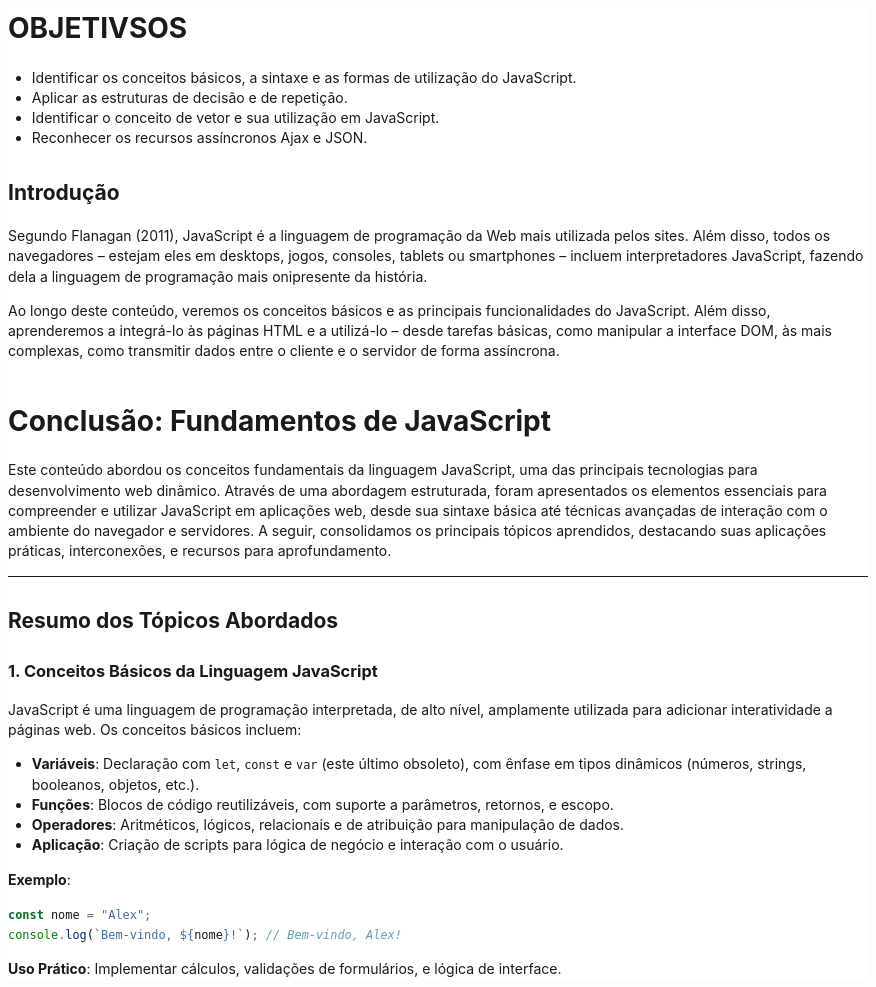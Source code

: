 # OBJETIVSOS

- Identificar os conceitos básicos, a sintaxe e as formas de utilização do JavaScript.
- Aplicar as estruturas de decisão e de repetição.
- Identificar o conceito de vetor e sua utilização em JavaScript.
- Reconhecer os recursos assíncronos Ajax e JSON.

## Introdução

Segundo Flanagan (2011), JavaScript é a linguagem de programação da Web mais utilizada pelos sites. Além disso, todos os navegadores – estejam eles em desktops, jogos, consoles, tablets ou smartphones – incluem interpretadores JavaScript, fazendo dela a linguagem de programação mais onipresente da história.

Ao longo deste conteúdo, veremos os conceitos básicos e as principais funcionalidades do JavaScript. Além disso, aprenderemos a integrá-lo às páginas HTML e a utilizá-lo – desde tarefas básicas, como manipular a interface DOM, às mais complexas, como transmitir dados entre o cliente e o servidor de forma assíncrona.

# Conclusão: Fundamentos de JavaScript

Este conteúdo abordou os conceitos fundamentais da linguagem JavaScript, uma das principais tecnologias para desenvolvimento web dinâmico. Através de uma abordagem estruturada, foram apresentados os elementos essenciais para compreender e utilizar JavaScript em aplicações web, desde sua sintaxe básica até técnicas avançadas de interação com o ambiente do navegador e servidores. A seguir, consolidamos os principais tópicos aprendidos, destacando suas aplicações práticas, interconexões, e recursos para aprofundamento.

---

## Resumo dos Tópicos Abordados

### 1. Conceitos Básicos da Linguagem JavaScript

JavaScript é uma linguagem de programação interpretada, de alto nível, amplamente utilizada para adicionar interatividade a páginas web. Os conceitos básicos incluem:

- **Variáveis**: Declaração com `let`, `const` e `var` (este último obsoleto), com ênfase em tipos dinâmicos (números, strings, booleanos, objetos, etc.).
- **Funções**: Blocos de código reutilizáveis, com suporte a parâmetros, retornos, e escopo.
- **Operadores**: Aritméticos, lógicos, relacionais e de atribuição para manipulação de dados.
- **Aplicação**: Criação de scripts para lógica de negócio e interação com o usuário.

**Exemplo**:

```js
const nome = "Alex";
console.log(`Bem-vindo, ${nome}!`); // Bem-vindo, Alex!
```

**Uso Prático**: Implementar cálculos, validações de formulários, e lógica de interface.
